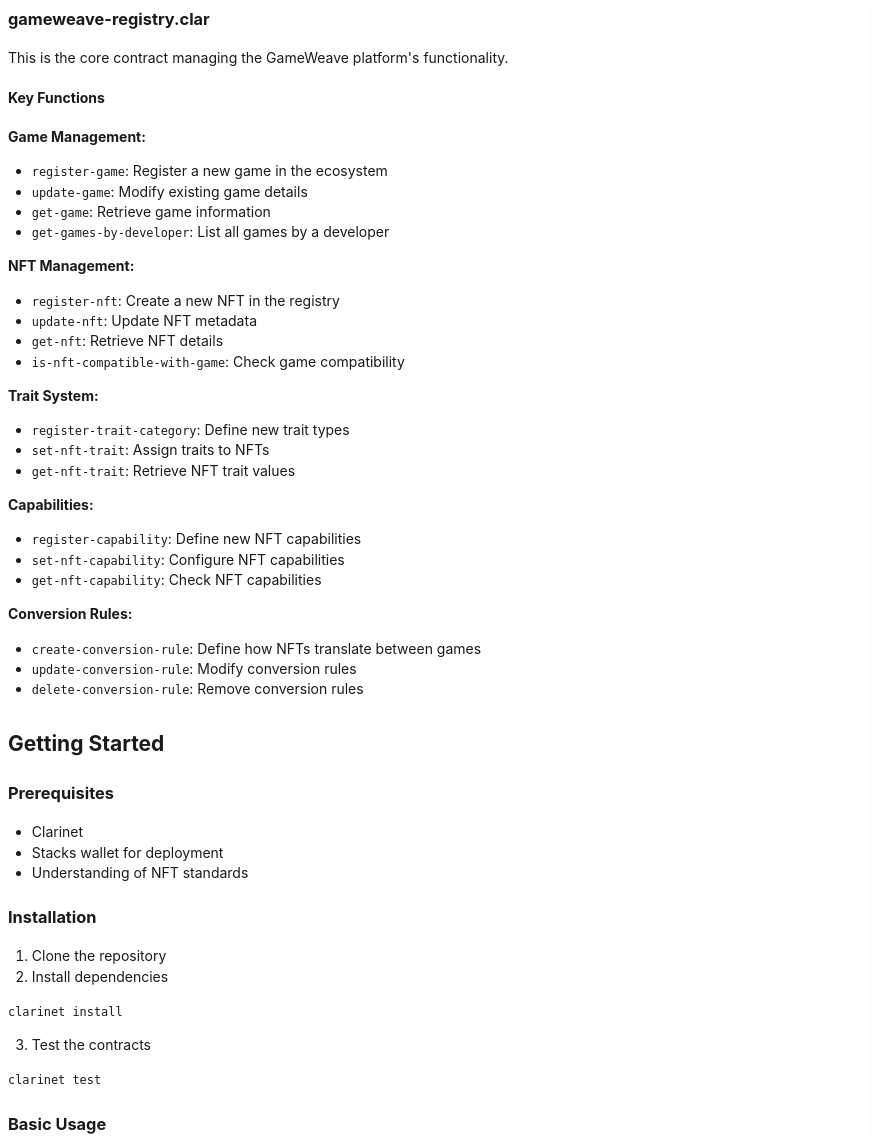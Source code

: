 ### gameweave-registry.clar

This is the core contract managing the GameWeave platform's functionality.

#### Key Functions

**Game Management:**
- `register-game`: Register a new game in the ecosystem
- `update-game`: Modify existing game details
- `get-game`: Retrieve game information
- `get-games-by-developer`: List all games by a developer

**NFT Management:**
- `register-nft`: Create a new NFT in the registry
- `update-nft`: Update NFT metadata
- `get-nft`: Retrieve NFT details
- `is-nft-compatible-with-game`: Check game compatibility

**Trait System:**
- `register-trait-category`: Define new trait types
- `set-nft-trait`: Assign traits to NFTs
- `get-nft-trait`: Retrieve NFT trait values

**Capabilities:**
- `register-capability`: Define new NFT capabilities
- `set-nft-capability`: Configure NFT capabilities
- `get-nft-capability`: Check NFT capabilities

**Conversion Rules:**
- `create-conversion-rule`: Define how NFTs translate between games
- `update-conversion-rule`: Modify conversion rules
- `delete-conversion-rule`: Remove conversion rules

## Getting Started

### Prerequisites
- Clarinet
- Stacks wallet for deployment
- Understanding of NFT standards

### Installation

1. Clone the repository
2. Install dependencies
```bash
clarinet install
```
3. Test the contracts
```bash
clarinet test
```

### Basic Usage
